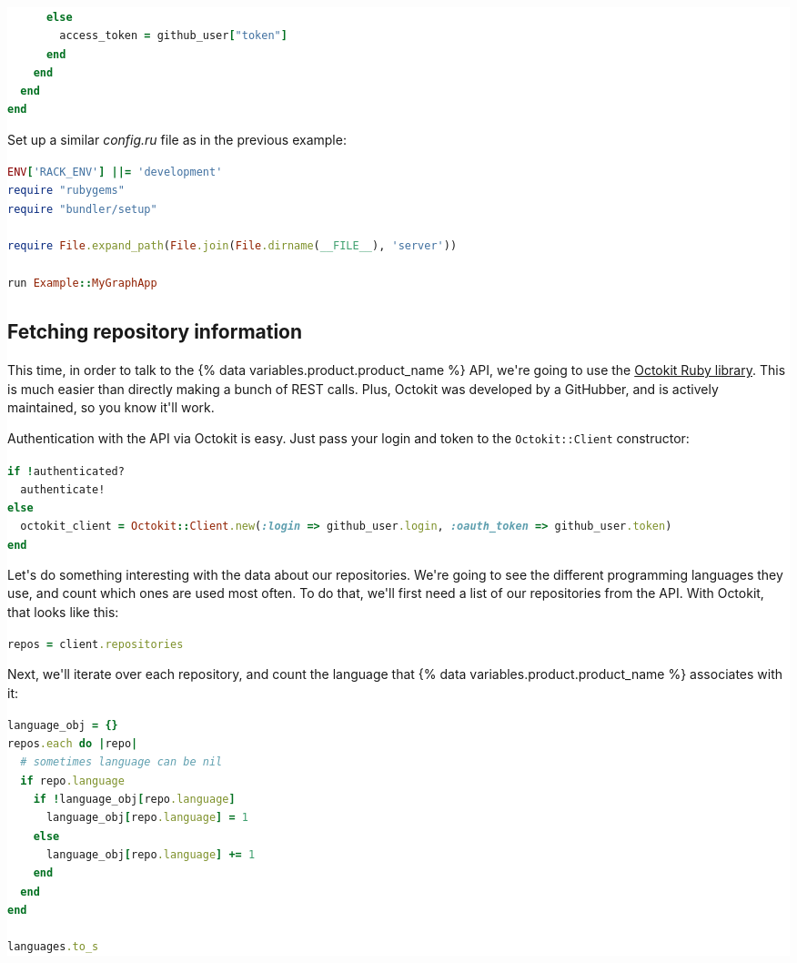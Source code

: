``` ruby
      else
        access_token = github_user["token"]
      end
    end
  end
end
```

Set up a similar _config.ru_ file as in the previous example:

``` ruby
ENV['RACK_ENV'] ||= 'development'
require "rubygems"
require "bundler/setup"

require File.expand_path(File.join(File.dirname(__FILE__), 'server'))

run Example::MyGraphApp
```

## Fetching repository information

This time, in order to talk to the {% data variables.product.product_name %} API, we're going to use the [Octokit Ruby library][Octokit]. This is much easier than directly making a bunch of REST calls. Plus, Octokit was developed by a GitHubber, and is actively maintained, so you know it'll work.

Authentication with the API via Octokit is easy. Just pass your login and token to the `Octokit::Client` constructor:

``` ruby
if !authenticated?
  authenticate!
else
  octokit_client = Octokit::Client.new(:login => github_user.login, :oauth_token => github_user.token)
end
```

Let's do something interesting with the data about our repositories. We're going to see the different programming languages they use, and count which ones are used most often. To do that, we'll first need a list of our repositories from the API. With Octokit, that looks like this:

``` ruby
repos = client.repositories
```

Next, we'll iterate over each repository, and count the language that {% data variables.product.product_name %} associates with it:

``` ruby
language_obj = {}
repos.each do |repo|
  # sometimes language can be nil
  if repo.language
    if !language_obj[repo.language]
      language_obj[repo.language] = 1
    else
      language_obj[repo.language] += 1
    end
  end
end

languages.to_s
```


[D3.js]: http://d3js.org/
[basics-of-authentication]: /rest/guides/basics-of-authentication
[basics-of-authentication]: /rest/guides/basics-of-authentication
[sinatra auth github]: https://github.com/atmos/sinatra_auth_github
[Octokit]: https://github.com/octokit/octokit.rb
[Octokit]: https://github.com/octokit/octokit.rb
[D3 mortals]: http://www.recursion.org/d3-for-mere-mortals/
[D3 treemap]: https://www.d3-graph-gallery.com/treemap.html
[language API]: /rest/reference/repos#list-repository-languages
[language API]: /rest/reference/repos#list-repository-languages
[platform samples]: https://github.com/github/platform-samples/tree/master/api/ruby/rendering-data-as-graphs
[new oauth application]: https://github.com/settings/applications/new